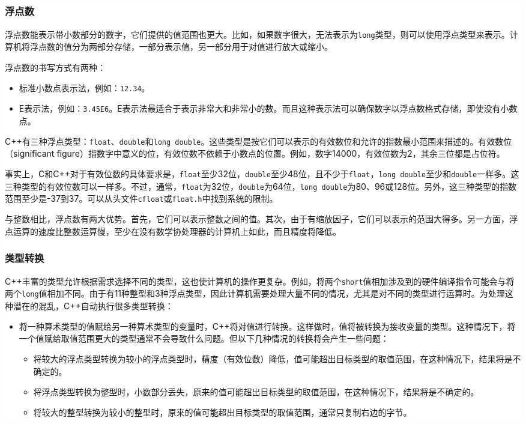 



### 浮点数





浮点数能表示带小数部分的数字，它们提供的值范围也更大。比如，如果数字很大，无法表示为`long`类型，则可以使用浮点类型来表示。计算机将浮点数的值分为两部分存储，一部分表示值，另一部分用于对值进行放大或缩小。  

浮点数的书写方式有两种：







  * 标准小数点表示法，例如：`12.34`。


  * E表示法，例如：`3.45E6`。E表示法最适合于表示非常大和非常小的数。而且这种表示法可以确保数字以浮点数格式存储，即使没有小数点。





C++有三种浮点类型：`float`、`double`和`long double`。这些类型是按它们可以表示的有效数位和允许的指数最小范围来描述的。有效数位（significant figure）指数字中意义的位，有效位数不依赖于小数点的位置。例如，数字14000，有效位数为2，其余三位都是占位符。  

事实上，C和C++对于有效位数的具体要求是，`float`至少32位，`double`至少48位，且不少于`float`，`long double`至少和`double`一样多。这三种类型的有效位数可以一样多。不过，通常，`float`为32位，`double`为64位，`long double`为80、96或128位。另外，这三种类型的指数范围至少是-37到37。可以从头文件`cfloat`或`float.h`中找到系统的限制。  

与整数相比，浮点数有两大优势。首先，它们可以表示整数之间的值。其次，由于有缩放因子，它们可以表示的范围大得多。另一方面，浮点运算的速度比整数运算慢，至少在没有数学协处理器的计算机上如此，而且精度将降低。





### 类型转换





C++丰富的类型允许根据需求选择不同的类型，这也使计算机的操作更复杂。例如，将两个`short`值相加涉及到的硬件编译指令可能会与将两个`long`值相加不同。由于有11种整型和3种浮点类型，因此计算机需要处理大量不同的情况，尤其是对不同的类型进行运算时。为处理这种潜在的混乱，C++自动执行很多类型转换：







  * 将一种算术类型的值赋给另一种算术类型的变量时，C++将对值进行转换。这样做时，值将被转换为接收变量的类型。这种情况下，将一个值赋给取值范围更大的类型通常不会导致什么问题。但以下几种情况的转换将会产生一些问题：



    * 将较大的浮点类型转换为较小的浮点类型时，精度（有效位数）降低，值可能超出目标类型的取值范围，在这种情况下，结果将是不确定的。


    * 将浮点类型转换为整型时，小数部分丢失，原来的值可能超出目标类型的取值范围，在这种情况下，结果将是不确定的。


    * 将较大的整型转换为较小的整型时，原来的值可能超出目标类型的取值范围，通常只复制右边的字节。

